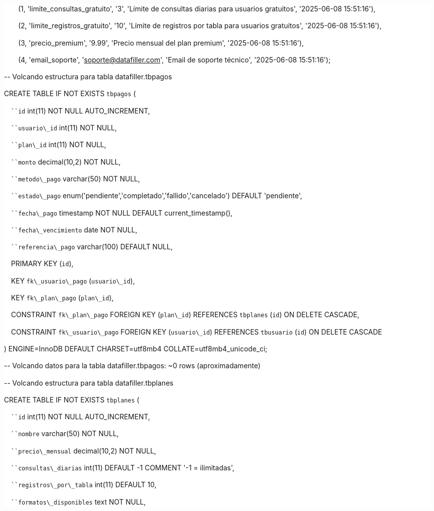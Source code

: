    `	`(1, 'limite\_consultas\_gratuito', '3', 'Límite de consultas diarias para usuarios gratuitos', '2025-06-08 15:51:16'),

   `	`(2, 'limite\_registros\_gratuito', '10', 'Límite de registros por tabla para usuarios gratuitos', '2025-06-08 15:51:16'),

   `	`(3, 'precio\_premium', '9.99', 'Precio mensual del plan premium', '2025-06-08 15:51:16'),

   `	`(4, 'email\_soporte', 'soporte@datafiller.com', 'Email de soporte técnico', '2025-06-08 15:51:16');

   -- Volcando estructura para tabla datafiller.tbpagos

   CREATE TABLE IF NOT EXISTS `tbpagos` (

   `  ``id` int(11) NOT NULL AUTO\_INCREMENT,

   `  ``usuario\_id` int(11) NOT NULL,

   `  ``plan\_id` int(11) NOT NULL,

   `  ``monto` decimal(10,2) NOT NULL,

   `  ``metodo\_pago` varchar(50) NOT NULL,

   `  ``estado\_pago` enum('pendiente','completado','fallido','cancelado') DEFAULT 'pendiente',

   `  ``fecha\_pago` timestamp NOT NULL DEFAULT current\_timestamp(),

   `  ``fecha\_vencimiento` date NOT NULL,

   `  ``referencia\_pago` varchar(100) DEFAULT NULL,

   `  `PRIMARY KEY (`id`),

   `  `KEY `fk\_usuario\_pago` (`usuario\_id`),

   `  `KEY `fk\_plan\_pago` (`plan\_id`),

   `  `CONSTRAINT `fk\_plan\_pago` FOREIGN KEY (`plan\_id`) REFERENCES `tbplanes` (`id`) ON DELETE CASCADE,

   `  `CONSTRAINT `fk\_usuario\_pago` FOREIGN KEY (`usuario\_id`) REFERENCES `tbusuario` (`id`) ON DELETE CASCADE

   ) ENGINE=InnoDB DEFAULT CHARSET=utf8mb4 COLLATE=utf8mb4\_unicode\_ci;

   -- Volcando datos para la tabla datafiller.tbpagos: ~0 rows (aproximadamente)

   -- Volcando estructura para tabla datafiller.tbplanes

   CREATE TABLE IF NOT EXISTS `tbplanes` (

   `  ``id` int(11) NOT NULL AUTO\_INCREMENT,

   `  ``nombre` varchar(50) NOT NULL,

   `  ``precio\_mensual` decimal(10,2) NOT NULL,

   `  ``consultas\_diarias` int(11) DEFAULT -1 COMMENT '-1 = ilimitadas',

   `  ``registros\_por\_tabla` int(11) DEFAULT 10,

   `  ``formatos\_disponibles` text NOT NULL,
